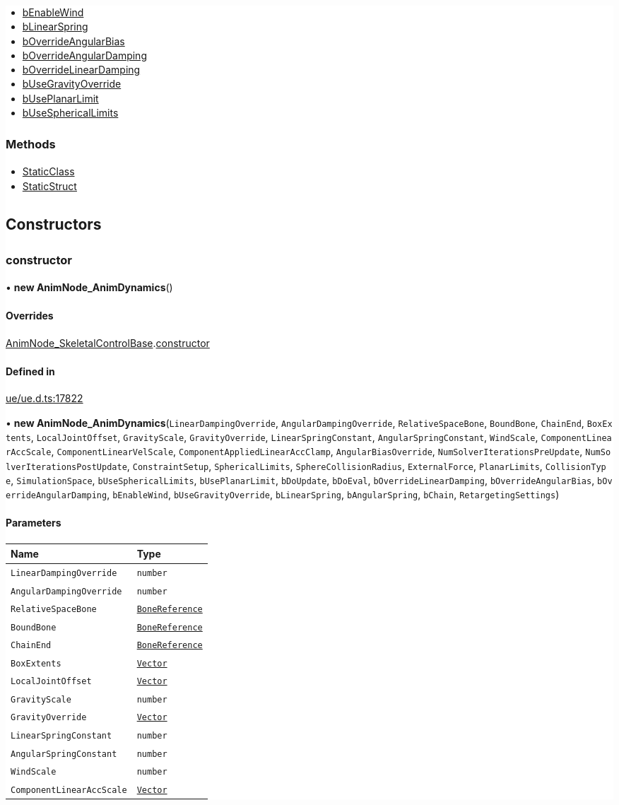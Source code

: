 - [bEnableWind](ue_ue.AnimNode_AnimDynamics.md#benablewind)
- [bLinearSpring](ue_ue.AnimNode_AnimDynamics.md#blinearspring)
- [bOverrideAngularBias](ue_ue.AnimNode_AnimDynamics.md#boverrideangularbias)
- [bOverrideAngularDamping](ue_ue.AnimNode_AnimDynamics.md#boverrideangulardamping)
- [bOverrideLinearDamping](ue_ue.AnimNode_AnimDynamics.md#boverridelineardamping)
- [bUseGravityOverride](ue_ue.AnimNode_AnimDynamics.md#busegravityoverride)
- [bUsePlanarLimit](ue_ue.AnimNode_AnimDynamics.md#buseplanarlimit)
- [bUseSphericalLimits](ue_ue.AnimNode_AnimDynamics.md#busesphericallimits)

### Methods

- [StaticClass](ue_ue.AnimNode_AnimDynamics.md#staticclass)
- [StaticStruct](ue_ue.AnimNode_AnimDynamics.md#staticstruct)

## Constructors

### constructor

• **new AnimNode_AnimDynamics**()

#### Overrides

[AnimNode_SkeletalControlBase](ue_ue.AnimNode_SkeletalControlBase.md).[constructor](ue_ue.AnimNode_SkeletalControlBase.md#constructor)

#### Defined in

[ue/ue.d.ts:17822](https://github.com/YugMetaverse/yug_typings/blob/b7d9b19/ue/ue.d.ts#L17822)

• **new AnimNode_AnimDynamics**(`LinearDampingOverride`, `AngularDampingOverride`, `RelativeSpaceBone`, `BoundBone`, `ChainEnd`, `BoxExtents`, `LocalJointOffset`, `GravityScale`, `GravityOverride`, `LinearSpringConstant`, `AngularSpringConstant`, `WindScale`, `ComponentLinearAccScale`, `ComponentLinearVelScale`, `ComponentAppliedLinearAccClamp`, `AngularBiasOverride`, `NumSolverIterationsPreUpdate`, `NumSolverIterationsPostUpdate`, `ConstraintSetup`, `SphericalLimits`, `SphereCollisionRadius`, `ExternalForce`, `PlanarLimits`, `CollisionType`, `SimulationSpace`, `bUseSphericalLimits`, `bUsePlanarLimit`, `bDoUpdate`, `bDoEval`, `bOverrideLinearDamping`, `bOverrideAngularBias`, `bOverrideAngularDamping`, `bEnableWind`, `bUseGravityOverride`, `bLinearSpring`, `bAngularSpring`, `bChain`, `RetargetingSettings`)

#### Parameters

| Name | Type |
| :------ | :------ |
| `LinearDampingOverride` | `number` |
| `AngularDampingOverride` | `number` |
| `RelativeSpaceBone` | [`BoneReference`](ue_ue.BoneReference.md) |
| `BoundBone` | [`BoneReference`](ue_ue.BoneReference.md) |
| `ChainEnd` | [`BoneReference`](ue_ue.BoneReference.md) |
| `BoxExtents` | [`Vector`](ue_ue_s.Vector.md) |
| `LocalJointOffset` | [`Vector`](ue_ue_s.Vector.md) |
| `GravityScale` | `number` |
| `GravityOverride` | [`Vector`](ue_ue_s.Vector.md) |
| `LinearSpringConstant` | `number` |
| `AngularSpringConstant` | `number` |
| `WindScale` | `number` |
| `ComponentLinearAccScale` | [`Vector`](ue_ue_s.Vector.md) |
